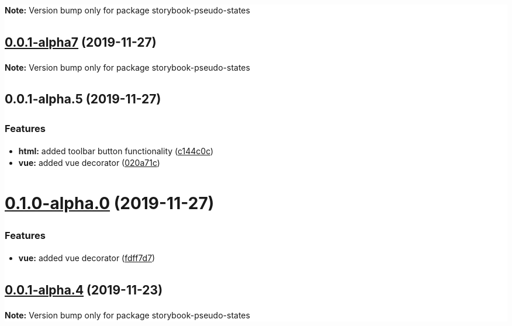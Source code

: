 **Note:** Version bump only for package storybook-pseudo-states

## [0.0.1-alpha7](https://github.com/Ergosign/storybook-addon-pseudo-states/compare/v0.0.1-alpha.5...v0.0.1-alpha7) (2019-11-27)

**Note:** Version bump only for package storybook-pseudo-states

## 0.0.1-alpha.5 (2019-11-27)

### Features

- **html:** added toolbar button functionality ([c144c0c](https://github.com/Ergosign/storybook-addon-pseudo-states/commit/c144c0cb808bc59d8f4efeb60e5c2711a80e240b))
- **vue:** added vue decorator ([020a71c](https://github.com/Ergosign/storybook-addon-pseudo-states/commit/020a71c4e7e4858dab51400269e489d29dfc7c89))

# [0.1.0-alpha.0](https://github.com/Ergosign/storybook-addon-pseudo-states/compare/v0.0.1-alpha.4...v0.1.0-alpha.0) (2019-11-27)

### Features

- **vue:** added vue decorator ([fdff7d7](https://github.com/Ergosign/storybook-addon-pseudo-states/commit/fdff7d712a16ba09b644f98bc8a6e144d56bd6ce))

## [0.0.1-alpha.4](https://github.com/Ergosign/storybook-addon-pseudo-states/compare/v0.0.1-alpha.3...v0.0.1-alpha.4) (2019-11-23)

**Note:** Version bump only for package storybook-pseudo-states
